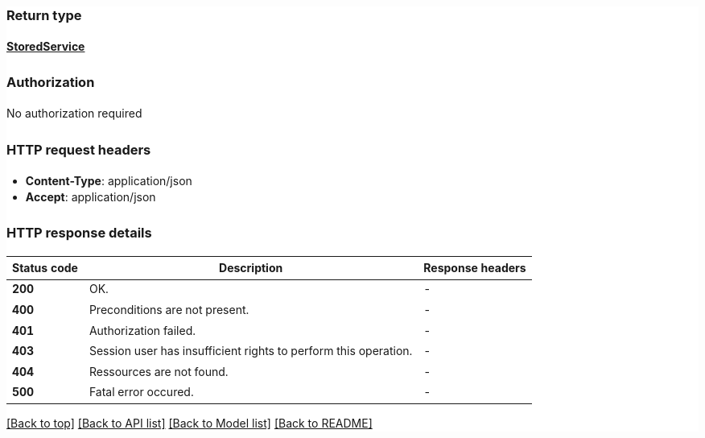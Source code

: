 ### Return type

[**StoredService**](StoredService.md)

### Authorization

No authorization required

### HTTP request headers

 - **Content-Type**: application/json
 - **Accept**: application/json

### HTTP response details

| Status code | Description | Response headers |
|-------------|-------------|------------------|
**200** | OK. |  -  |
**400** | Preconditions are not present. |  -  |
**401** | Authorization failed. |  -  |
**403** | Session user has insufficient rights to perform this operation. |  -  |
**404** | Ressources are not found. |  -  |
**500** | Fatal error occured. |  -  |

[[Back to top]](#) [[Back to API list]](../README.md#documentation-for-api-endpoints) [[Back to Model list]](../README.md#documentation-for-models) [[Back to README]](../README.md)

